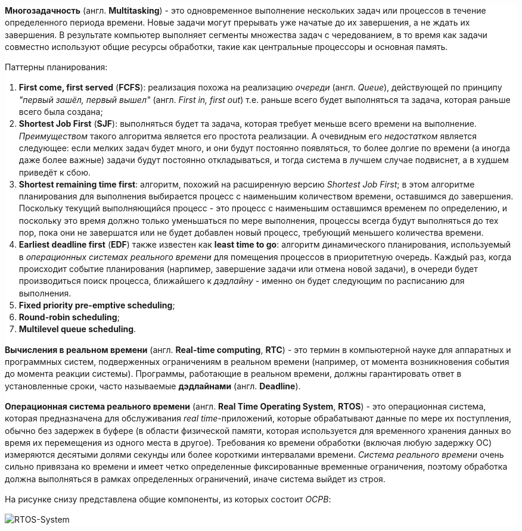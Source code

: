 **Многозадачность** (англ. **Multitasking**) - это одновременное выполнение нескольких задач или процессов в течение определенного периода времени. 
Новые задачи могут прерывать уже начатые до их завершения, а не ждать их завершения. 
В результате компьютер выполняет сегменты множества задач с чередованием, в то время как задачи совместно используют общие ресурсы обработки, такие как центральные процессоры и основная память. 

Паттерны планирования: 
1. **First come, first served** (**FCFS**): реализация похожа на реализацию *очереди* (англ. *Queue*), действующей по принципу *"первый зашёл, первый вышел"* (англ. *First in, first out*) т.е. раньше всего будет выполняться та задача, которая раньше всего была создана; 
1. **Shortest Job First** (**SJF**): выполняться будет та задача, которая требует меньше всего времени на выполнение. 
*Преимуществом* такого алгоритма является его простота реализации. 
А очевидным его *недостатком* является следующее: если мелких задач будет много, и они будут постоянно появляться, то более долгие по времени (а иногда даже более важные) задачи будут постоянно откладываться, и тогда система в лучшем случае подвиснет, а в худшем приведёт к сбою. 
1. **Shortest remaining time first**: алгоритм, похожий на расширенную версию *Shortest Job First*; в этом алгоритме планирования для выполнения выбирается процесс с наименьшим количеством времени, оставшимся до завершения. 
Поскольку текущий выполняющийся процесс - это процесс с наименьшим оставшимся временем по определению, и поскольку это время должно только уменьшаться по мере выполнения, процессы всегда будут выполняться до тех пор, пока они не завершатся или не будет добавлен новый процесс, требующий меньшего количества времени. 
1. **Earliest deadline first** (**EDF**) также известен как **least time to go**: алгоритм динамического планирования, используемый в *операционных системах реального времени* для помещения процессов в приоритетную очередь. 
Каждый раз, когда происходит событие планирования (нарпимер, завершение задачи или отмена новой задачи), в очереди будет производиться поиск процесса, ближайшего к *дэдлайну* - именно он будет следующим по расписанию для выполнения.
1. **Fixed priority pre-emptive scheduling**; 
1. **Round-robin scheduling**; 
1. **Multilevel queue scheduling**. 

**Вычисления в реальном времени** (англ. **Real-time computing**, **RTC**) - это термин в компьютерной науке для аппаратных и программных систем, подверженных ограничениям в реальном времени (например, от момента возникновения события до момента реакции системы). 
Программы, работающие в реальном времени, должны гарантировать ответ в установленные сроки, часто называемые **дэдлайнами** (англ. **Deadline**). 

**Операционная система реального времени** (англ. **Real Time Operating System**, **RTOS**) - это операционная система, которая предназначена для обслуживания *real time*-приложений, которые обрабатывают данные по мере их поступления, обычно без задержек в буфере (в области физической памяти, которая используется для временного хранения данных во время их перемещения из одного места в другое). 
Требования ко времени обработки (включая любую задержку ОС) измеряются десятыми долями секунды или более короткими интервалами времени. 
*Система реального времени* очень сильно привязана ко времени и имеет четко определенные фиксированные временные ограничения, поэтому обработка должна выполняться в рамках определенных ограничений, иначе система выйдет из строя. 

На рисунке снизу представлена общие компоненты, из которых состоит *ОСРВ*: 

![RTOS-System](https://engineersgarag.wpengine.com/wp-content/uploads/2019/07/A-Figure-Showing-Common-Services-Offered-A-RTOS-System.jpg)
